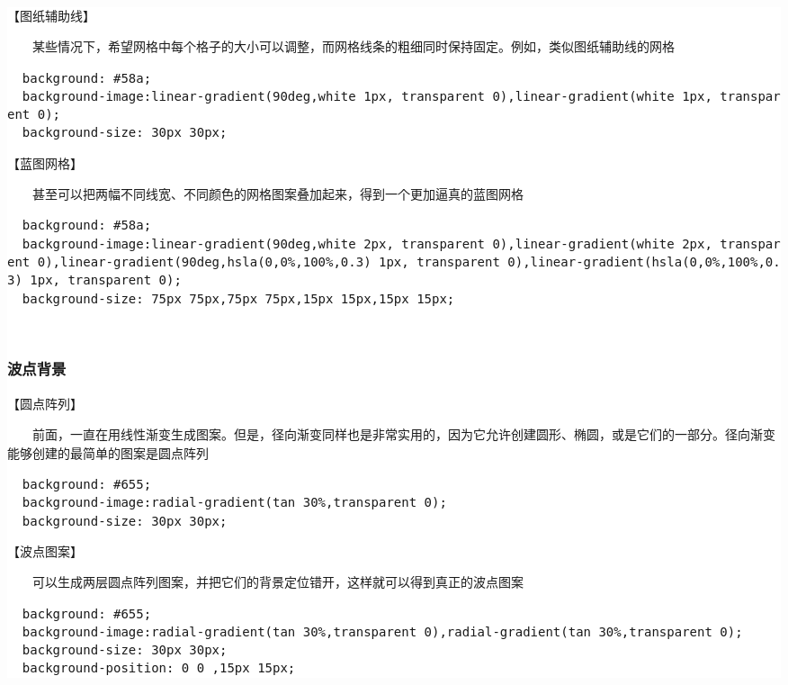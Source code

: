 【图纸辅助线】

&emsp;&emsp;某些情况下，希望网格中每个格子的大小可以调整，而网格线条的粗细同时保持固定。例如，类似图纸辅助线的网格

<div>
<pre>  background: #58a;
  background-image:linear-gradient(90deg,white 1px, transparent 0),linear-gradient(white 1px, transparent 0);
  background-size: 30px 30px;</pre>
</div>

<iframe style="width: 100%; height: 100px;" src="https://demo.xiaohuochai.site/css/bgshow/b9.html" frameborder="0" width="320" height="240"></iframe>

【蓝图网格】

&emsp;&emsp;甚至可以把两幅不同线宽、不同颜色的网格图案叠加起来，得到一个更加逼真的蓝图网格

<div>
<pre>  background: #58a;
  background-image:linear-gradient(90deg,white 2px, transparent 0),linear-gradient(white 2px, transparent 0),linear-gradient(90deg,hsla(0,0%,100%,0.3) 1px, transparent 0),linear-gradient(hsla(0,0%,100%,0.3) 1px, transparent 0);
  background-size: 75px 75px,75px 75px,15px 15px,15px 15px;</pre>
</div>

<iframe style="width: 100%; height: 100px;" src="https://demo.xiaohuochai.site/css/bgshow/b10.html" frameborder="0" width="320" height="240"></iframe>

&nbsp;

### 波点背景

【圆点阵列】

&emsp;&emsp;前面，一直在用线性渐变生成图案。但是，径向渐变同样也是非常实用的，因为它允许创建圆形、椭圆，或是它们的一部分。径向渐变能够创建的最简单的图案是圆点阵列

<div>
<pre>  background: #655;
  background-image:radial-gradient(tan 30%,transparent 0);
  background-size: 30px 30px;  </pre>
</div>

<iframe style="width: 100%; height: 100px;" src="https://demo.xiaohuochai.site/css/bgshow/b11.html" frameborder="0" width="320" height="240"></iframe>

【波点图案】

&emsp;&emsp;可以生成两层圆点阵列图案，并把它们的背景定位错开，这样就可以得到真正的波点图案

<div>
<pre>  background: #655;
  background-image:radial-gradient(tan 30%,transparent 0),radial-gradient(tan 30%,transparent 0);
  background-size: 30px 30px;
  background-position: 0 0 ,15px 15px;</pre>
</div>

<iframe style="width: 100%; height: 100px;" src="https://demo.xiaohuochai.site/css/bgshow/b12.html" frameborder="0" width="320" height="240"></iframe>

